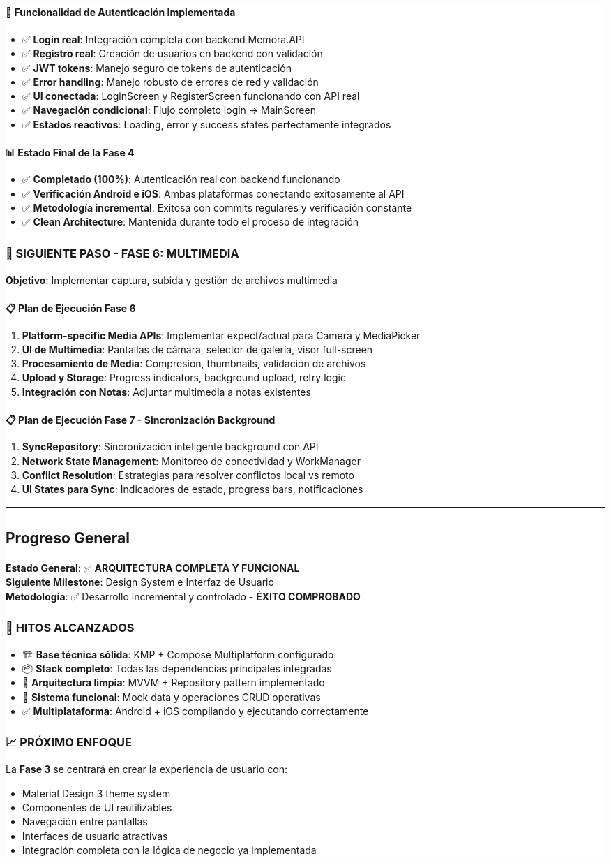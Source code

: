 #### 🔗 Funcionalidad de Autenticación Implementada
- ✅ **Login real**: Integración completa con backend Memora.API
- ✅ **Registro real**: Creación de usuarios en backend con validación
- ✅ **JWT tokens**: Manejo seguro de tokens de autenticación
- ✅ **Error handling**: Manejo robusto de errores de red y validación
- ✅ **UI conectada**: LoginScreen y RegisterScreen funcionando con API real
- ✅ **Navegación condicional**: Flujo completo login → MainScreen
- ✅ **Estados reactivos**: Loading, error y success states perfectamente integrados

#### 📊 Estado Final de la Fase 4
- ✅ **Completado (100%)**: Autenticación real con backend funcionando
- ✅ **Verificación Android e iOS**: Ambas plataformas conectando exitosamente al API
- ✅ **Metodología incremental**: Exitosa con commits regulares y verificación constante
- ✅ **Clean Architecture**: Mantenida durante todo el proceso de integración

### 🎯 SIGUIENTE PASO - FASE 6: MULTIMEDIA

**Objetivo**: Implementar captura, subida y gestión de archivos multimedia

#### 📋 Plan de Ejecución Fase 6 
1. **Platform-specific Media APIs**: Implementar expect/actual para Camera y MediaPicker
2. **UI de Multimedia**: Pantallas de cámara, selector de galería, visor full-screen
3. **Procesamiento de Media**: Compresión, thumbnails, validación de archivos
4. **Upload y Storage**: Progress indicators, background upload, retry logic
5. **Integración con Notas**: Adjuntar multimedia a notas existentes

#### 📋 Plan de Ejecución Fase 7 - Sincronización Background
1. **SyncRepository**: Sincronización inteligente background con API
2. **Network State Management**: Monitoreo de conectividad y WorkManager  
3. **Conflict Resolution**: Estrategias para resolver conflictos local vs remoto
4. **UI States para Sync**: Indicadores de estado, progress bars, notificaciones

---

## Progreso General

**Estado General**: ✅ **ARQUITECTURA COMPLETA Y FUNCIONAL**  
**Siguiente Milestone**: Design System e Interfaz de Usuario  
**Metodología**: ✅ Desarrollo incremental y controlado - **ÉXITO COMPROBADO**

### 🎯 **HITOS ALCANZADOS**
- 🏗️ **Base técnica sólida**: KMP + Compose Multiplatform configurado
- 📦 **Stack completo**: Todas las dependencias principales integradas
- 🎨 **Arquitectura limpia**: MVVM + Repository pattern implementado
- 🔧 **Sistema funcional**: Mock data y operaciones CRUD operativas
- ✅ **Multiplataforma**: Android + iOS compilando y ejecutando correctamente

### 📈 **PRÓXIMO ENFOQUE**
La **Fase 3** se centrará en crear la experiencia de usuario con:
- Material Design 3 theme system
- Componentes de UI reutilizables  
- Navegación entre pantallas
- Interfaces de usuario atractivas
- Integración completa con la lógica de negocio ya implementada
